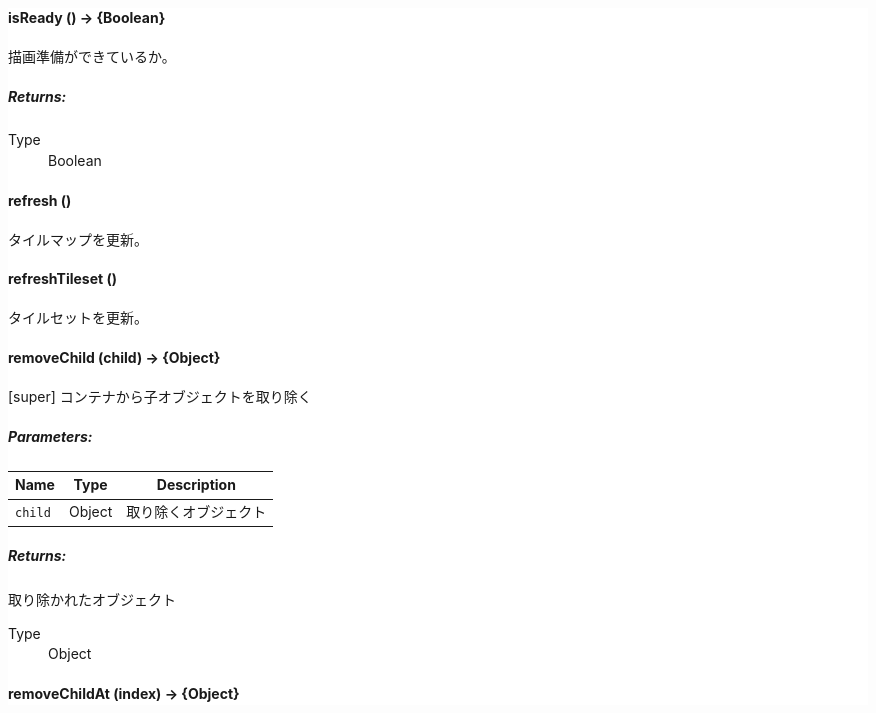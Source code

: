 #### isReady () → {Boolean}


 描画準備ができているか。
<dl>
</dl>

##### Returns:

<dl>
                <dt> Type </dt>
                <dd>
                    <span>Boolean</span>
                </dd>
            </dl>

#### refresh ()


 タイルマップを更新。
<dl>
</dl>

#### refreshTileset ()


 タイルセットを更新。
<dl>
</dl>

#### removeChild (child) → {Object}


[super] コンテナから子オブジェクトを取り除く

##### Parameters:

| Name | Type | Description |
| --- | --- | --- |
| `child` | Object |  取り除くオブジェクト |

<dl>
</dl>

##### Returns:


 取り除かれたオブジェクト
<dl>
                <dt> Type </dt>
                <dd>
                    <span>Object</span>
                </dd>
            </dl>

#### removeChildAt (index) → {Object}
